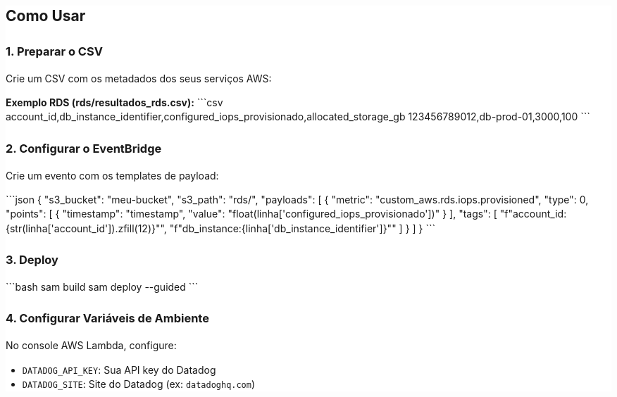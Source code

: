 ## Como Usar

### 1. Preparar o CSV

Crie um CSV com os metadados dos seus serviços AWS:

**Exemplo RDS (rds/resultados_rds.csv):**
\`\`\`csv
account_id,db_instance_identifier,configured_iops_provisionado,allocated_storage_gb
123456789012,db-prod-01,3000,100
\`\`\`

### 2. Configurar o EventBridge

Crie um evento com os templates de payload:

\`\`\`json
{
  "s3_bucket": "meu-bucket",
  "s3_path": "rds/",
  "payloads": [
    {
      "metric": "custom_aws.rds.iops.provisioned",
      "type": 0,
      "points": [
        {
          "timestamp": "timestamp",
          "value": "float(linha['configured_iops_provisionado'])"
        }
      ],
      "tags": [
        "f\"account_id:{str(linha['account_id']).zfill(12)}\"",
        "f\"db_instance:{linha['db_instance_identifier']}\""
      ]
    }
  ]
}
\`\`\`

### 3. Deploy

\`\`\`bash
sam build
sam deploy --guided
\`\`\`

### 4. Configurar Variáveis de Ambiente

No console AWS Lambda, configure:
- `DATADOG_API_KEY`: Sua API key do Datadog
- `DATADOG_SITE`: Site do Datadog (ex: `datadoghq.com`)
